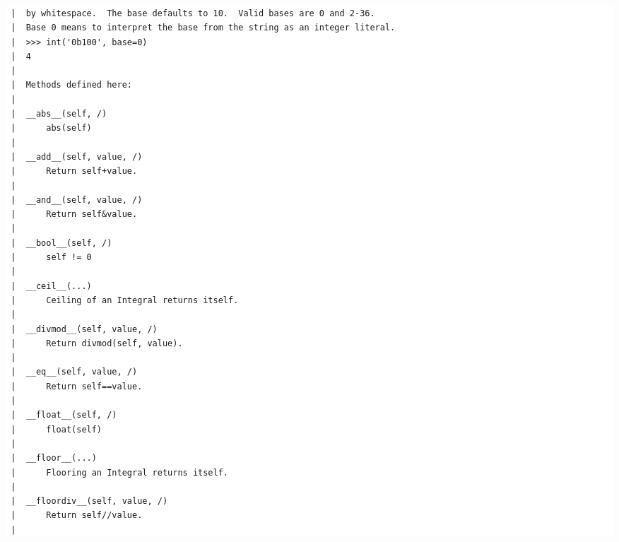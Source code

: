      |  by whitespace.  The base defaults to 10.  Valid bases are 0 and 2-36.
     |  Base 0 means to interpret the base from the string as an integer literal.
     |  >>> int('0b100', base=0)
     |  4
     |  
     |  Methods defined here:
     |  
     |  __abs__(self, /)
     |      abs(self)
     |  
     |  __add__(self, value, /)
     |      Return self+value.
     |  
     |  __and__(self, value, /)
     |      Return self&value.
     |  
     |  __bool__(self, /)
     |      self != 0
     |  
     |  __ceil__(...)
     |      Ceiling of an Integral returns itself.
     |  
     |  __divmod__(self, value, /)
     |      Return divmod(self, value).
     |  
     |  __eq__(self, value, /)
     |      Return self==value.
     |  
     |  __float__(self, /)
     |      float(self)
     |  
     |  __floor__(...)
     |      Flooring an Integral returns itself.
     |  
     |  __floordiv__(self, value, /)
     |      Return self//value.
     |  